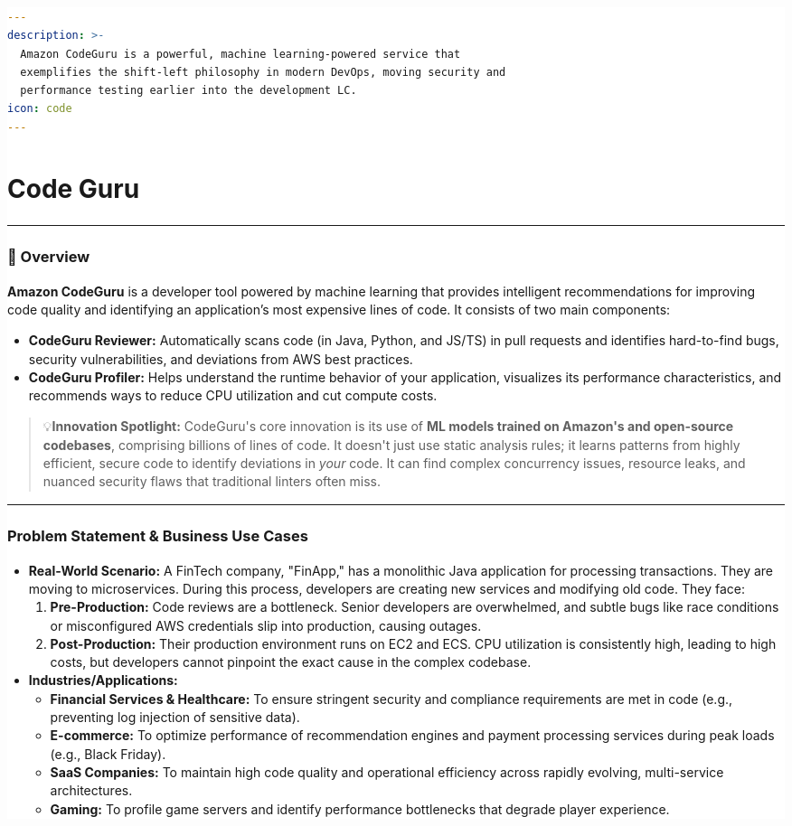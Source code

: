 ```yaml
---
description: >-
  Amazon CodeGuru is a powerful, machine learning-powered service that
  exemplifies the shift-left philosophy in modern DevOps, moving security and
  performance testing earlier into the development LC.
icon: code
---
```


# Code Guru

***

### **🧠 Overview**

**Amazon CodeGuru** is a developer tool powered by machine learning that provides intelligent recommendations for improving code quality and identifying an application’s most expensive lines of code. It consists of two main components:

* **CodeGuru Reviewer:** Automatically scans code (in Java, Python, and JS/TS) in pull requests and identifies hard-to-find bugs, security vulnerabilities, and deviations from AWS best practices.
* **CodeGuru Profiler:** Helps understand the runtime behavior of your application, visualizes its performance characteristics, and recommends ways to reduce CPU utilization and cut compute costs.

> :bulb:**Innovation Spotlight:** CodeGuru's core innovation is its use of **ML models trained on Amazon's and open-source codebases**, comprising billions of lines of code. It doesn't just use static analysis rules; it learns patterns from highly efficient, secure code to identify deviations in _your_ code. It can find complex concurrency issues, resource leaks, and nuanced security flaws that traditional linters often miss.



***

### **Problem Statement & Business Use Cases**

* **Real-World Scenario:** A FinTech company, "FinApp," has a monolithic Java application for processing transactions. They are moving to microservices. During this process, developers are creating new services and modifying old code. They face:
  1. **Pre-Production:** Code reviews are a bottleneck. Senior developers are overwhelmed, and subtle bugs like race conditions or misconfigured AWS credentials slip into production, causing outages.
  2. **Post-Production:** Their production environment runs on EC2 and ECS. CPU utilization is consistently high, leading to high costs, but developers cannot pinpoint the exact cause in the complex codebase.
* **Industries/Applications:**
  * **Financial Services & Healthcare:** To ensure stringent security and compliance requirements are met in code (e.g., preventing log injection of sensitive data).
  * **E-commerce:** To optimize performance of recommendation engines and payment processing services during peak loads (e.g., Black Friday).
  * **SaaS Companies:** To maintain high code quality and operational efficiency across rapidly evolving, multi-service architectures.
  * **Gaming:** To profile game servers and identify performance bottlenecks that degrade player experience.
